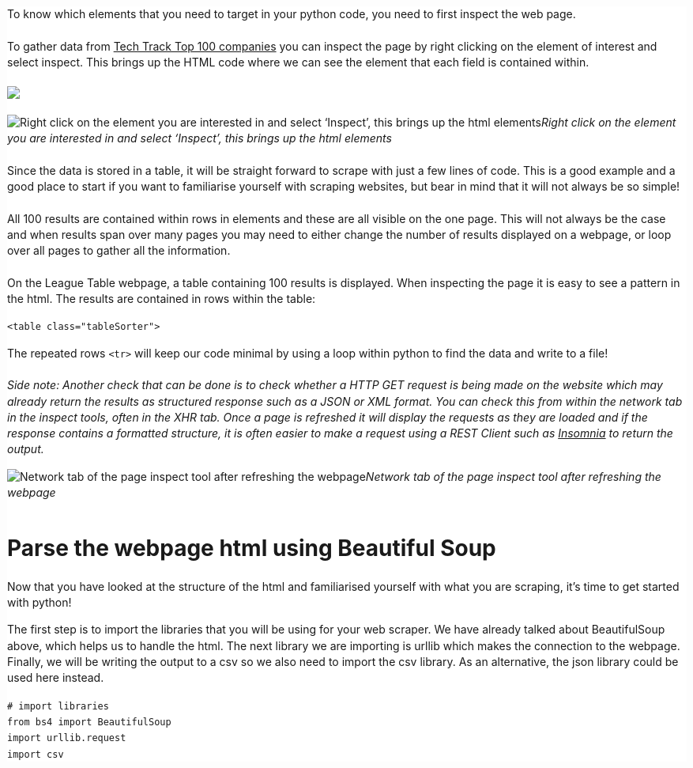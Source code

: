 To know which elements that you need to target in your python code, you need to first inspect the web page.
<br><br>
To gather data from [Tech Track Top 100 companies](http://www.fasttrack.co.uk/league-tables/tech-track-100/league-table/) you can inspect the page by right clicking on the element of interest and select inspect. This brings up the HTML code where we can see the element that each field is contained within.
<br><br>
![](https://cdn-images-1.medium.com/max/2880/1*bnAgwIK0qH4tE49im7mYHA.png)

![Right click on the element you are interested in and select ‘Inspect’, this brings up the html elements](https://cdn-images-1.medium.com/max/2880/1*JAWO1QTCEzhgPI6njZFKLg.png)*Right click on the element you are interested in and select ‘Inspect’, this brings up the html elements*
<br><br>
Since the data is stored in a table, it will be straight forward to scrape with just a few lines of code. This is a good example and a good place to start if you want to familiarise yourself with scraping websites, but bear in mind that it will not always be so simple!
<br><br>
All 100 results are contained within rows in <tr> elements and these are all visible on the one page. This will not always be the case and when results span over many pages you may need to either change the number of results displayed on a webpage, or loop over all pages to gather all the information.
<br><br>
On the League Table webpage, a table containing 100 results is displayed. When inspecting the page it is easy to see a pattern in the html. The results are contained in rows within the table:

    <table class="tableSorter">


The repeated rows `<tr>` will keep our code minimal by using a loop within python to find the data and write to a file!
<br><br>
*Side note: Another check that can be done is to check whether a HTTP GET request is being made on the website which may already return the results as structured response such as a JSON or XML format. You can check this from within the network tab in the inspect tools, often in the XHR tab. Once a page is refreshed it will display the requests as they are loaded and if the response contains a formatted structure, it is often easier to make a request using a REST Client such as [Insomnia](https://insomnia.rest/) to return the output.*

![Network tab of the page inspect tool after refreshing the webpage](https://cdn-images-1.medium.com/max/2880/1*1ymjQ44VpEL_gyQfBfp7Tw.png)*Network tab of the page inspect tool after refreshing the webpage*

# Parse the webpage html using Beautiful Soup

Now that you have looked at the structure of the html and familiarised yourself with what you are scraping, it’s time to get started with python!

The first step is to import the libraries that you will be using for your web scraper. We have already talked about BeautifulSoup above, which helps us to handle the html. The next library we are importing is urllib which makes the connection to the webpage. Finally, we will be writing the output to a csv so we also need to import the csv library. As an alternative, the json library could be used here instead.

    # import libraries
    from bs4 import BeautifulSoup
    import urllib.request
    import csv
